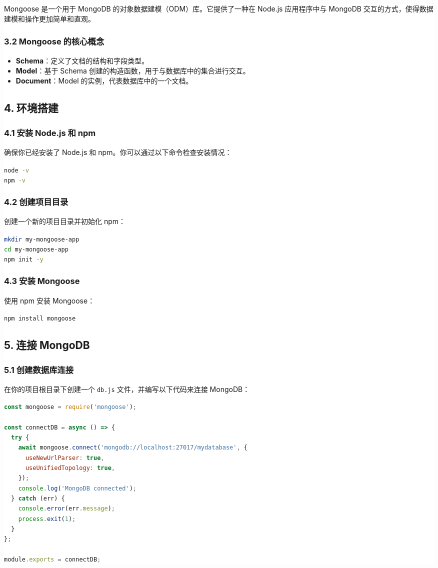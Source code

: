 Mongoose 是一个用于 MongoDB 的对象数据建模（ODM）库。它提供了一种在 Node.js 应用程序中与 MongoDB 交互的方式，使得数据建模和操作更加简单和直观。

### 3.2 Mongoose 的核心概念

- **Schema**：定义了文档的结构和字段类型。
- **Model**：基于 Schema 创建的构造函数，用于与数据库中的集合进行交互。
- **Document**：Model 的实例，代表数据库中的一个文档。

## 4. 环境搭建

### 4.1 安装 Node.js 和 npm

确保你已经安装了 Node.js 和 npm。你可以通过以下命令检查安装情况：

```bash
node -v
npm -v
```

### 4.2 创建项目目录

创建一个新的项目目录并初始化 npm：

```bash
mkdir my-mongoose-app
cd my-mongoose-app
npm init -y
```

### 4.3 安装 Mongoose

使用 npm 安装 Mongoose：

```bash
npm install mongoose
```

## 5. 连接 MongoDB

### 5.1 创建数据库连接

在你的项目根目录下创建一个 `db.js` 文件，并编写以下代码来连接 MongoDB：

```javascript
const mongoose = require('mongoose');

const connectDB = async () => {
  try {
    await mongoose.connect('mongodb://localhost:27017/mydatabase', {
      useNewUrlParser: true,
      useUnifiedTopology: true,
    });
    console.log('MongoDB connected');
  } catch (err) {
    console.error(err.message);
    process.exit(1);
  }
};

module.exports = connectDB;
```
